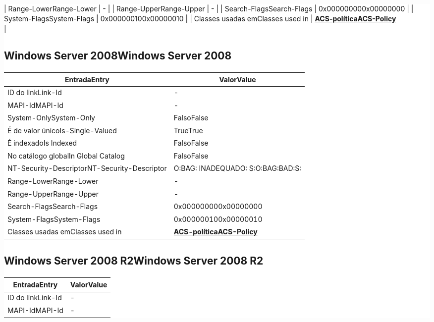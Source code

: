 | <span data-ttu-id="6a9f0-191">Range-Lower</span><span class="sxs-lookup"><span data-stu-id="6a9f0-191">Range-Lower</span></span>            | \-                                           |
| <span data-ttu-id="6a9f0-192">Range-Upper</span><span class="sxs-lookup"><span data-stu-id="6a9f0-192">Range-Upper</span></span>            | \-                                           |
| <span data-ttu-id="6a9f0-193">Search-Flags</span><span class="sxs-lookup"><span data-stu-id="6a9f0-193">Search-Flags</span></span>           | <span data-ttu-id="6a9f0-194">0x00000000</span><span class="sxs-lookup"><span data-stu-id="6a9f0-194">0x00000000</span></span>                                   |
| <span data-ttu-id="6a9f0-195">System-Flags</span><span class="sxs-lookup"><span data-stu-id="6a9f0-195">System-Flags</span></span>           | <span data-ttu-id="6a9f0-196">0x00000010</span><span class="sxs-lookup"><span data-stu-id="6a9f0-196">0x00000010</span></span>                                   |
| <span data-ttu-id="6a9f0-197">Classes usadas em</span><span class="sxs-lookup"><span data-stu-id="6a9f0-197">Classes used in</span></span>        | [<span data-ttu-id="6a9f0-198">**ACS-política**</span><span class="sxs-lookup"><span data-stu-id="6a9f0-198">**ACS-Policy**</span></span>](c-acspolicy.md)<br/> |



## <a name="windows-server-2008"></a><span data-ttu-id="6a9f0-199">Windows Server 2008</span><span class="sxs-lookup"><span data-stu-id="6a9f0-199">Windows Server 2008</span></span>



| <span data-ttu-id="6a9f0-200">Entrada</span><span class="sxs-lookup"><span data-stu-id="6a9f0-200">Entry</span></span> | <span data-ttu-id="6a9f0-201">Valor</span><span class="sxs-lookup"><span data-stu-id="6a9f0-201">Value</span></span> |
|------------------------|----------------------------------------------|
| <span data-ttu-id="6a9f0-202">ID do link</span><span class="sxs-lookup"><span data-stu-id="6a9f0-202">Link-Id</span></span>                | \-                                           |
| <span data-ttu-id="6a9f0-203">MAPI-Id</span><span class="sxs-lookup"><span data-stu-id="6a9f0-203">MAPI-Id</span></span>                | \-                                           |
| <span data-ttu-id="6a9f0-204">System-Only</span><span class="sxs-lookup"><span data-stu-id="6a9f0-204">System-Only</span></span>            | <span data-ttu-id="6a9f0-205">Falso</span><span class="sxs-lookup"><span data-stu-id="6a9f0-205">False</span></span>                                        |
| <span data-ttu-id="6a9f0-206">É de valor único</span><span class="sxs-lookup"><span data-stu-id="6a9f0-206">Is-Single-Valued</span></span>       | <span data-ttu-id="6a9f0-207">True</span><span class="sxs-lookup"><span data-stu-id="6a9f0-207">True</span></span>                                         |
| <span data-ttu-id="6a9f0-208">É indexado</span><span class="sxs-lookup"><span data-stu-id="6a9f0-208">Is Indexed</span></span>             | <span data-ttu-id="6a9f0-209">Falso</span><span class="sxs-lookup"><span data-stu-id="6a9f0-209">False</span></span>                                        |
| <span data-ttu-id="6a9f0-210">No catálogo global</span><span class="sxs-lookup"><span data-stu-id="6a9f0-210">In Global Catalog</span></span>      | <span data-ttu-id="6a9f0-211">Falso</span><span class="sxs-lookup"><span data-stu-id="6a9f0-211">False</span></span>                                        |
| <span data-ttu-id="6a9f0-212">NT-Security-Descriptor</span><span class="sxs-lookup"><span data-stu-id="6a9f0-212">NT-Security-Descriptor</span></span> | <span data-ttu-id="6a9f0-213">O:BAG: INADEQUADO: S:</span><span class="sxs-lookup"><span data-stu-id="6a9f0-213">O:BAG:BAD:S:</span></span>                                 |
| <span data-ttu-id="6a9f0-214">Range-Lower</span><span class="sxs-lookup"><span data-stu-id="6a9f0-214">Range-Lower</span></span>            | \-                                           |
| <span data-ttu-id="6a9f0-215">Range-Upper</span><span class="sxs-lookup"><span data-stu-id="6a9f0-215">Range-Upper</span></span>            | \-                                           |
| <span data-ttu-id="6a9f0-216">Search-Flags</span><span class="sxs-lookup"><span data-stu-id="6a9f0-216">Search-Flags</span></span>           | <span data-ttu-id="6a9f0-217">0x00000000</span><span class="sxs-lookup"><span data-stu-id="6a9f0-217">0x00000000</span></span>                                   |
| <span data-ttu-id="6a9f0-218">System-Flags</span><span class="sxs-lookup"><span data-stu-id="6a9f0-218">System-Flags</span></span>           | <span data-ttu-id="6a9f0-219">0x00000010</span><span class="sxs-lookup"><span data-stu-id="6a9f0-219">0x00000010</span></span>                                   |
| <span data-ttu-id="6a9f0-220">Classes usadas em</span><span class="sxs-lookup"><span data-stu-id="6a9f0-220">Classes used in</span></span>        | [<span data-ttu-id="6a9f0-221">**ACS-política**</span><span class="sxs-lookup"><span data-stu-id="6a9f0-221">**ACS-Policy**</span></span>](c-acspolicy.md)<br/> |



## <a name="windows-server-2008-r2"></a><span data-ttu-id="6a9f0-222">Windows Server 2008 R2</span><span class="sxs-lookup"><span data-stu-id="6a9f0-222">Windows Server 2008 R2</span></span>



| <span data-ttu-id="6a9f0-223">Entrada</span><span class="sxs-lookup"><span data-stu-id="6a9f0-223">Entry</span></span> | <span data-ttu-id="6a9f0-224">Valor</span><span class="sxs-lookup"><span data-stu-id="6a9f0-224">Value</span></span> |
|------------------------|----------------------------------------------|
| <span data-ttu-id="6a9f0-225">ID do link</span><span class="sxs-lookup"><span data-stu-id="6a9f0-225">Link-Id</span></span>                | \-                                           |
| <span data-ttu-id="6a9f0-226">MAPI-Id</span><span class="sxs-lookup"><span data-stu-id="6a9f0-226">MAPI-Id</span></span>                | \-                                           |